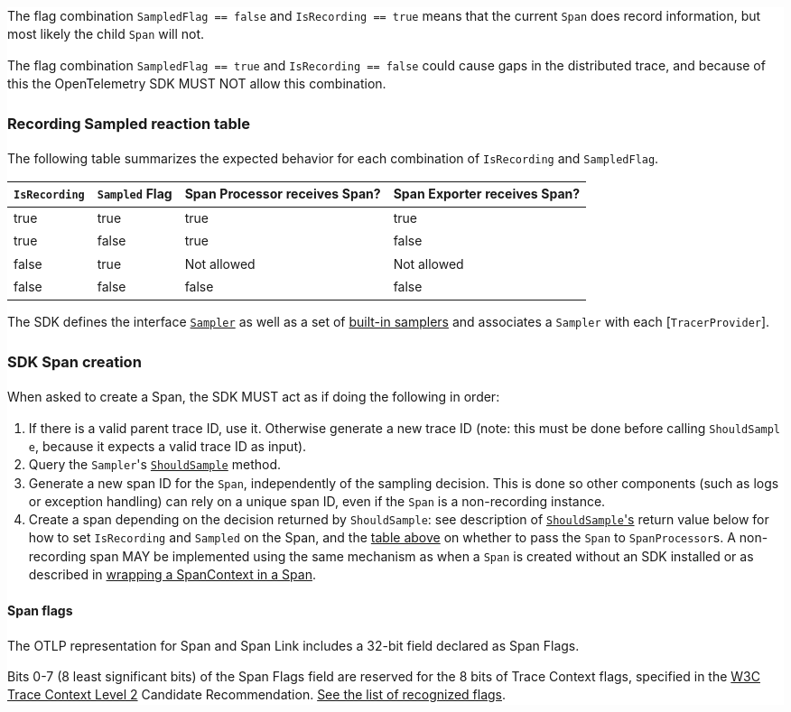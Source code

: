 The flag combination `SampledFlag == false` and `IsRecording == true`
means that the current `Span` does record information, but most likely the child
`Span` will not.

The flag combination `SampledFlag == true` and `IsRecording == false`
could cause gaps in the distributed trace, and because of this the OpenTelemetry SDK
MUST NOT allow this combination.

### Recording Sampled reaction table

The following table summarizes the expected behavior for each combination of
`IsRecording` and `SampledFlag`.

| `IsRecording` | `Sampled` Flag | Span Processor receives Span? | Span Exporter receives Span? |
| ------------- | -------------- | ----------------------------- | ---------------------------- |
| true          | true           | true                          | true                         |
| true          | false          | true                          | false                        |
| false         | true           | Not allowed                   | Not allowed                  |
| false         | false          | false                         | false                        |

The SDK defines the interface [`Sampler`](#sampler) as well as a set of
[built-in samplers](#built-in-samplers) and associates a `Sampler` with each [`TracerProvider`].

### SDK Span creation

When asked to create a Span, the SDK MUST act as if doing the following in order:

1. If there is a valid parent trace ID, use it. Otherwise generate a new trace ID
   (note: this must be done before calling `ShouldSample`, because it expects
   a valid trace ID as input).
2. Query the `Sampler`'s [`ShouldSample`](#shouldsample) method.
3. Generate a new span ID for the `Span`, independently of the sampling decision.
   This is done so other components (such as logs or exception handling) can rely on
   a unique span ID, even if the `Span` is a non-recording instance.
4. Create a span depending on the decision returned by `ShouldSample`:
   see description of [`ShouldSample`'s](#shouldsample) return value below
   for how to set `IsRecording` and `Sampled` on the Span,
   and the [table above](#recording-sampled-reaction-table) on whether
   to pass the `Span` to `SpanProcessor`s.
   A non-recording span MAY be implemented using the same mechanism as when a
   `Span` is created without an SDK installed or as described in
   [wrapping a SpanContext in a Span](api.md#wrapping-a-spancontext-in-a-span).

#### Span flags

The OTLP representation for Span and Span Link includes a 32-bit field declared as Span Flags.

Bits 0-7 (8 least significant bits) of the Span Flags field are reserved for the 8 bits of Trace Context flags,
specified in the [W3C Trace Context Level 2][W3CCONTEXTMAIN] Candidate Recommendation.
[See the list of recognized flags](./api.md#spancontext).


[W3CCONTEXTMAIN]: https://www.w3.org/TR/trace-context-2/
[CONSISTENTSAMPLING]: ./tracestate-probability-sampling.md
[TRACESTATEHANDLING]: ./tracestate-handling.md#sampling-threshold-value-th
[jaeger-remote-sampling]: https://www.jaegertracing.io/docs/1.41/architecture/sampling/#remote-sampling
[jaeger-remote-sampling-api]: https://www.jaegertracing.io/docs/1.41/architecture/apis/#remote-sampling-configuration-stable
[jaeger-adaptive-sampling]: https://www.jaegertracing.io/docs/1.41/architecture/sampling/#adaptive-sampling
[W3CCONTEXTMAIN]: https://www.w3.org/TR/trace-context-2/
[W3CCONTEXTLEVEL1]: https://www.w3.org/TR/trace-context/
[W3CCONTEXTTRACEID]: https://www.w3.org/TR/trace-context-2/#randomness-of-trace-id
[W3CCONTEXTTRACESTATE]: https://www.w3.org/TR/trace-context-2/#tracestate-header
[W3CCONTEXTSAMPLEDFLAG]: https://www.w3.org/TR/trace-context-2/#sampled-flag
[W3CCONTEXTRANDOMFLAG]: https://www.w3.org/TR/trace-context-2/#random-trace-id-flag
[OTELRVALUE]: ./tracestate-handling.md#explicit-randomness-value-rv